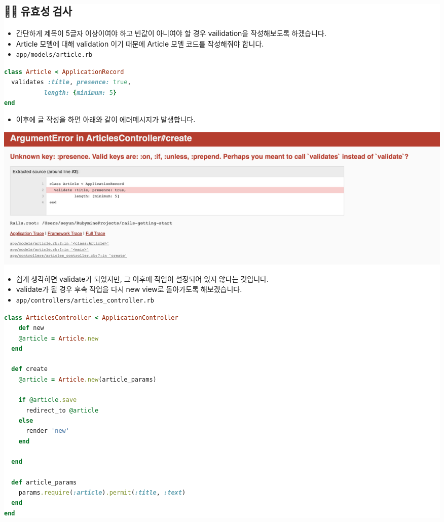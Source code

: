 ## 👨‍⚕️ 유효성 검사

- 간단하게 제목이 5글자 이상이여야 하고 빈값이 아니여야 할 경우 vailidation을 작성해보도록 하겠습니다.
- Article 모델에 대해 validation 이기 때문에 Article 모델 코드를 작성해줘야 합니다.
- `app/models/article.rb`

```ruby
class Article < ApplicationRecord
  validates :title, presence: true,
           length: {minimum: 5}
end
```

- 이후에 글 작성을 하면 아래와 같이 에러메시지가 발생합니다.

![ruby_on_rails_getting_start_blog_2-2](https://github.com/ksy90101/TIL/blob/master/rubyOnRails/image/ruby_on_rails_getting_start_blog_2-2.png?raw=true)

- 쉽게 생각하면 validate가 되었지만, 그 이후에 작업이 설정되어 있지 않다는 것입니다.
- validate가 될 경우 후속 작업을 다시 new view로 돌아가도록 해보겠습니다.
- `app/controllers/articles_controller.rb`

```ruby
class ArticlesController < ApplicationController
	def new
    @article = Article.new
  end

  def create
    @article = Article.new(article_params)

    if @article.save
      redirect_to @article
    else
      render 'new'
    end

  end

  def article_params
    params.require(:article).permit(:title, :text)
  end
end
```
